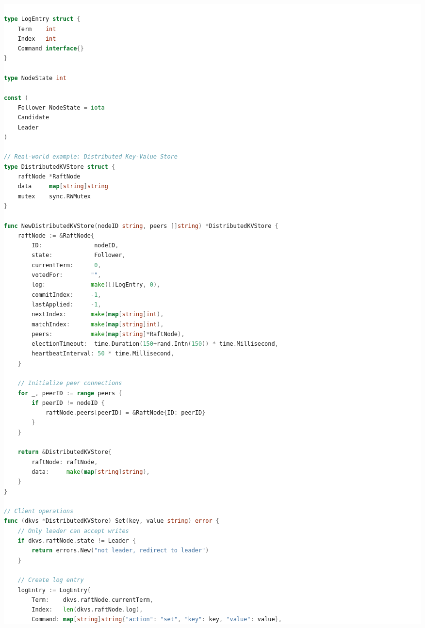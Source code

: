 ```go

type LogEntry struct {
    Term    int
    Index   int
    Command interface{}
}

type NodeState int

const (
    Follower NodeState = iota
    Candidate
    Leader
)

// Real-world example: Distributed Key-Value Store
type DistributedKVStore struct {
    raftNode *RaftNode
    data     map[string]string
    mutex    sync.RWMutex
}

func NewDistributedKVStore(nodeID string, peers []string) *DistributedKVStore {
    raftNode := &RaftNode{
        ID:               nodeID,
        state:            Follower,
        currentTerm:      0,
        votedFor:        "",
        log:             make([]LogEntry, 0),
        commitIndex:     -1,
        lastApplied:     -1,
        nextIndex:       make(map[string]int),
        matchIndex:      make(map[string]int),
        peers:           make(map[string]*RaftNode),
        electionTimeout:  time.Duration(150+rand.Intn(150)) * time.Millisecond,
        heartbeatInterval: 50 * time.Millisecond,
    }

    // Initialize peer connections
    for _, peerID := range peers {
        if peerID != nodeID {
            raftNode.peers[peerID] = &RaftNode{ID: peerID}
        }
    }

    return &DistributedKVStore{
        raftNode: raftNode,
        data:     make(map[string]string),
    }
}

// Client operations
func (dkvs *DistributedKVStore) Set(key, value string) error {
    // Only leader can accept writes
    if dkvs.raftNode.state != Leader {
        return errors.New("not leader, redirect to leader")
    }

    // Create log entry
    logEntry := LogEntry{
        Term:    dkvs.raftNode.currentTerm,
        Index:   len(dkvs.raftNode.log),
        Command: map[string]string{"action": "set", "key": key, "value": value},
```